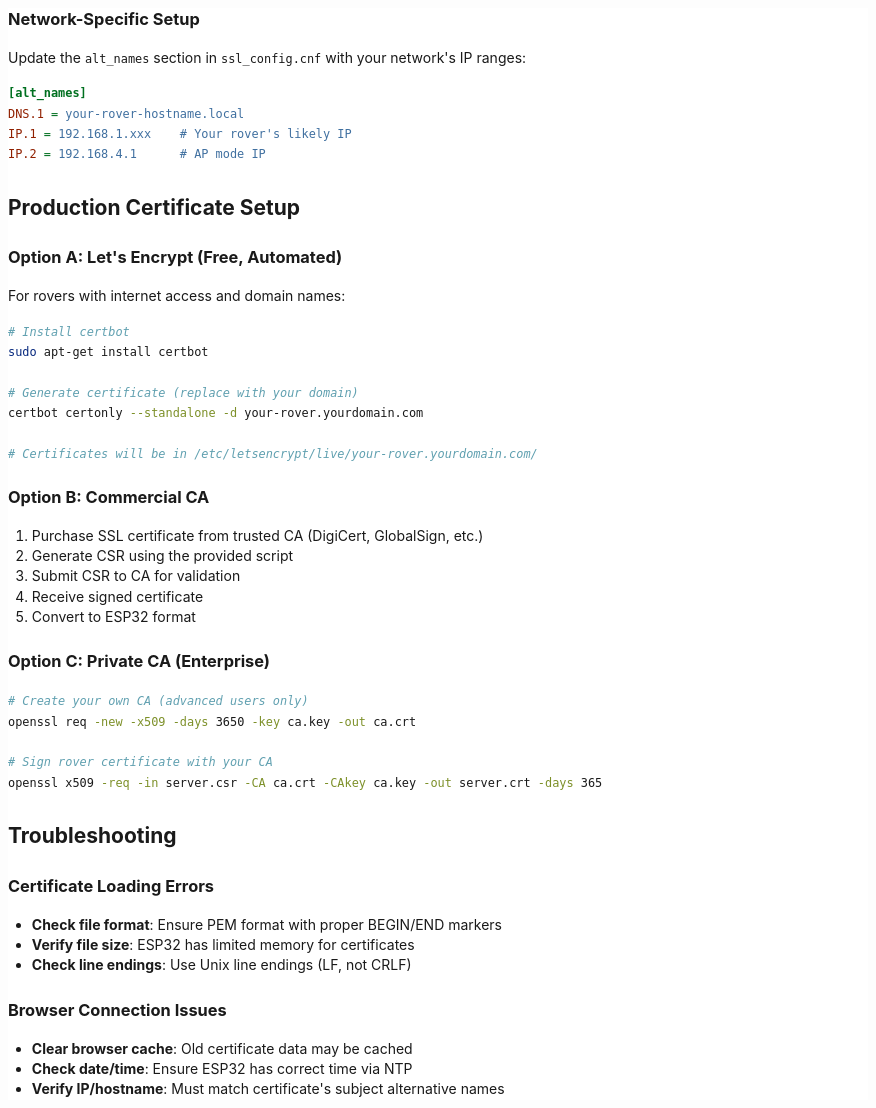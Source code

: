 ### Network-Specific Setup
Update the `alt_names` section in `ssl_config.cnf` with your network's IP ranges:

```ini
[alt_names]
DNS.1 = your-rover-hostname.local
IP.1 = 192.168.1.xxx    # Your rover's likely IP
IP.2 = 192.168.4.1      # AP mode IP
```

## Production Certificate Setup

### Option A: Let's Encrypt (Free, Automated)
For rovers with internet access and domain names:

```bash
# Install certbot
sudo apt-get install certbot

# Generate certificate (replace with your domain)
certbot certonly --standalone -d your-rover.yourdomain.com

# Certificates will be in /etc/letsencrypt/live/your-rover.yourdomain.com/
```

### Option B: Commercial CA
1. Purchase SSL certificate from trusted CA (DigiCert, GlobalSign, etc.)
2. Generate CSR using the provided script
3. Submit CSR to CA for validation
4. Receive signed certificate
5. Convert to ESP32 format

### Option C: Private CA (Enterprise)
```bash
# Create your own CA (advanced users only)
openssl req -new -x509 -days 3650 -key ca.key -out ca.crt

# Sign rover certificate with your CA
openssl x509 -req -in server.csr -CA ca.crt -CAkey ca.key -out server.crt -days 365
```

## Troubleshooting

### Certificate Loading Errors
- **Check file format**: Ensure PEM format with proper BEGIN/END markers
- **Verify file size**: ESP32 has limited memory for certificates
- **Check line endings**: Use Unix line endings (LF, not CRLF)

### Browser Connection Issues
- **Clear browser cache**: Old certificate data may be cached
- **Check date/time**: Ensure ESP32 has correct time via NTP
- **Verify IP/hostname**: Must match certificate's subject alternative names
